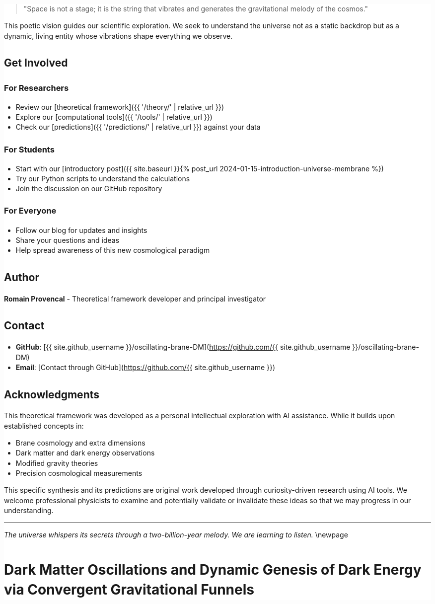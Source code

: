 > "Space is not a stage; it is the string that vibrates and generates the gravitational melody of the cosmos."

This poetic vision guides our scientific exploration. We seek to understand the universe not as a static backdrop but as a dynamic, living entity whose vibrations shape everything we observe.

## Get Involved

### For Researchers
- Review our [theoretical framework]({{ '/theory/' | relative_url }})
- Explore our [computational tools]({{ '/tools/' | relative_url }})
- Check our [predictions]({{ '/predictions/' | relative_url }}) against your data

### For Students
- Start with our [introductory post]({{ site.baseurl }}{% post_url 2024-01-15-introduction-universe-membrane %})
- Try our Python scripts to understand the calculations
- Join the discussion on our GitHub repository

### For Everyone
- Follow our blog for updates and insights
- Share your questions and ideas
- Help spread awareness of this new cosmological paradigm

## Author

**Romain Provencal** - Theoretical framework developer and principal investigator

## Contact

- **GitHub**: [{{ site.github_username }}/oscillating-brane-DM](https://github.com/{{ site.github_username }}/oscillating-brane-DM)
- **Email**: [Contact through GitHub](https://github.com/{{ site.github_username }})

## Acknowledgments

This theoretical framework was developed as a personal intellectual exploration with AI assistance. While it builds upon established concepts in:
- Brane cosmology and extra dimensions
- Dark matter and dark energy observations
- Modified gravity theories
- Precision cosmological measurements

This specific synthesis and its predictions are original work developed through curiosity-driven research using AI tools. We welcome professional physicists to examine and potentially validate or invalidate these ideas so that we may progress in our understanding.

---

*The universe whispers its secrets through a two-billion-year melody. We are learning to listen.*
\newpage
# Dark Matter Oscillations and Dynamic Genesis of Dark Energy via Convergent Gravitational Funnels
